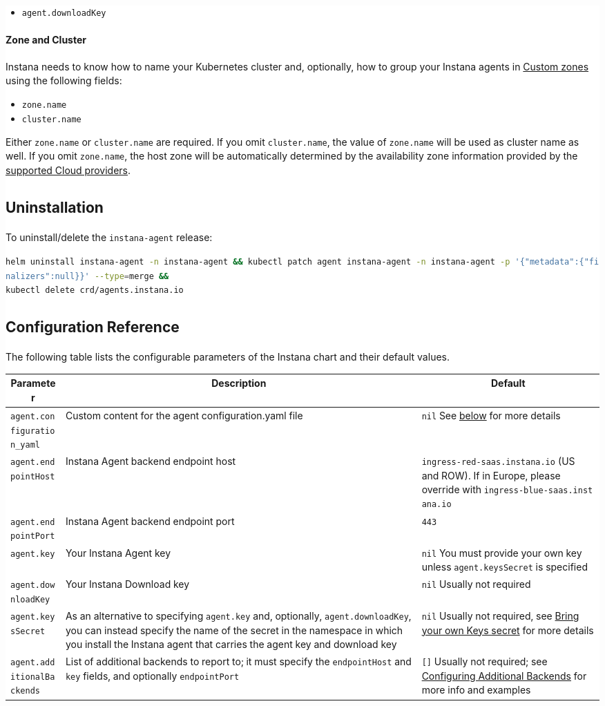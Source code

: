 * `agent.downloadKey`

#### Zone and Cluster

Instana needs to know how to name your Kubernetes cluster and, optionally, how to group your Instana agents in [Custom zones](https://www.instana.com/docs/setup_and_manage/host_agent/configuration/#custom-zones) using the following fields:

* `zone.name`
* `cluster.name`

Either `zone.name` or `cluster.name` are required.
If you omit `cluster.name`, the value of `zone.name` will be used as cluster name as well.
If you omit `zone.name`, the host zone will be automatically determined by the availability zone information provided by the [supported Cloud providers](https://www.instana.com/docs/setup_and_manage/cloud_service_agents).

## Uninstallation

To uninstall/delete the `instana-agent` release:

```bash
helm uninstall instana-agent -n instana-agent && kubectl patch agent instana-agent -n instana-agent -p '{"metadata":{"finalizers":null}}' --type=merge &&
kubectl delete crd/agents.instana.io
```

## Configuration Reference

The following table lists the configurable parameters of the Instana chart and their default values.

| Parameter                                           | Description                                                                                                                                                                                                                                                                                                            | Default                                                                                                                                 |
| --------------------------------------------------- | ---------------------------------------------------------------------------------------------------------------------------------------------------------------------------------------------------------------------------------------------------------------------------------------------------------------------- | --------------------------------------------------------------------------------------------------------------------------------------- |
| `agent.configuration_yaml`                          | Custom content for the agent configuration.yaml file                                                                                                                                                                                                                                                                   | `nil` See [below](#agent-configuration) for more details                                                                                |
| `agent.endpointHost`                                | Instana Agent backend endpoint host                                                                                                                                                                                                                                                                                    | `ingress-red-saas.instana.io` (US and ROW). If in Europe, please override with `ingress-blue-saas.instana.io`                           |
| `agent.endpointPort`                                | Instana Agent backend endpoint port                                                                                                                                                                                                                                                                                    | `443`                                                                                                                                   |
| `agent.key`                                         | Your Instana Agent key                                                                                                                                                                                                                                                                                                 | `nil` You must provide your own key unless `agent.keysSecret` is specified                                                              |
| `agent.downloadKey`                                 | Your Instana Download key                                                                                                                                                                                                                                                                                              | `nil` Usually not required                                                                                                              |
| `agent.keysSecret`                                  | As an alternative to specifying `agent.key` and, optionally, `agent.downloadKey`, you can instead specify the name of the secret in the namespace in which you install the Instana agent that carries the agent key and download key                                                                                   | `nil` Usually not required, see [Bring your own Keys secret](#bring-your-own-keys-secret) for more details                              |
| `agent.additionalBackends`                          | List of additional backends to report to; it must specify the `endpointHost` and `key` fields, and optionally `endpointPort`                                                                                                                                                                                           | `[]` Usually not required; see [Configuring Additional Backends](#configuring-additional-backends) for more info and examples           |